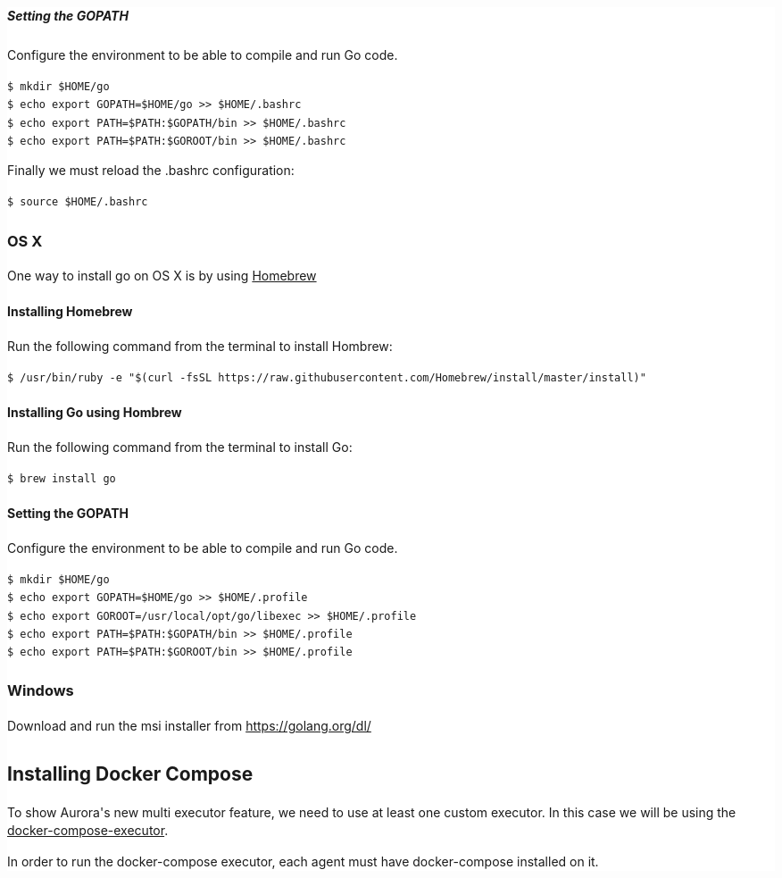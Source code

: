 ##### Setting the GOPATH

Configure the environment to be able to compile and run Go code.

```
$ mkdir $HOME/go
$ echo export GOPATH=$HOME/go >> $HOME/.bashrc
$ echo export PATH=$PATH:$GOPATH/bin >> $HOME/.bashrc
$ echo export PATH=$PATH:$GOROOT/bin >> $HOME/.bashrc
```

Finally we must reload the .bashrc configuration:
```
$ source $HOME/.bashrc
```

### OS X

One way to install go on OS X is by using [Homebrew](http://brew.sh/)

#### Installing Homebrew
Run the following command from the terminal to install Hombrew:
```
$ /usr/bin/ruby -e "$(curl -fsSL https://raw.githubusercontent.com/Homebrew/install/master/install)"
```

#### Installing Go using Hombrew

Run the following command from the terminal to install Go:
```
$ brew install go
```

#### Setting the GOPATH

Configure the environment to be able to compile and run Go code.

```
$ mkdir $HOME/go
$ echo export GOPATH=$HOME/go >> $HOME/.profile
$ echo export GOROOT=/usr/local/opt/go/libexec >> $HOME/.profile
$ echo export PATH=$PATH:$GOPATH/bin >> $HOME/.profile
$ echo export PATH=$PATH:$GOROOT/bin >> $HOME/.profile
```

### Windows

Download and run the msi installer from https://golang.org/dl/

## Installing Docker Compose
To show Aurora's new multi executor feature, we need to use at least one custom executor.
In this case we will be using the [docker-compose-executor](https://github.com/mesos/docker-compose-executor).

In order to run the docker-compose executor, each agent must have docker-compose installed on it.
